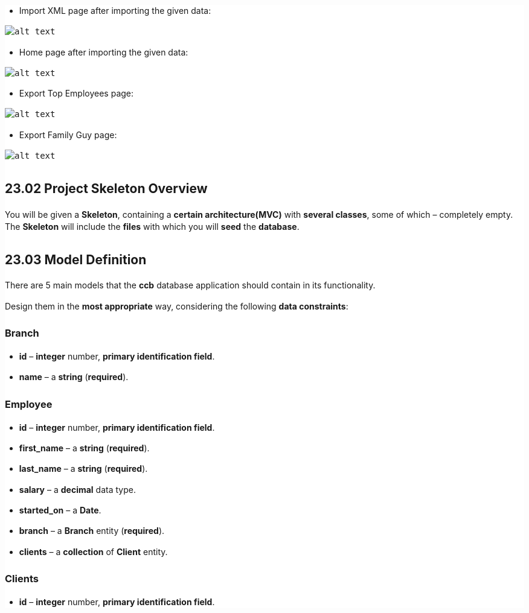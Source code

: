 -   Import XML page after importing the given data:

<kbd><img src="https://user-images.githubusercontent.com/32310938/65442181-6541fd80-de34-11e9-9cc2-1d71a4c37e38.png" alt="alt text" width="900" height=""></kbd>

-   Home page after importing the given data:

<kbd><img src="https://user-images.githubusercontent.com/32310938/65442199-6b37de80-de34-11e9-9772-1e189782926b.png" alt="alt text" width="900" height=""></kbd>

-   Export Top Employees page:

<kbd><img src="https://user-images.githubusercontent.com/32310938/65442222-725eec80-de34-11e9-887e-f9f26b4a32ea.png" alt="alt text" width="900" height=""></kbd>

-   Export Family Guy page:

<kbd><img src="https://user-images.githubusercontent.com/32310938/65442229-7723a080-de34-11e9-8466-bfe5a53035f0.png" alt="alt text" width="900" height=""></kbd>

23.02 Project Skeleton Overview
-------------------------------

You will be given a **Skeleton**, containing a **certain architecture(MVC)**
with **several classes**, some of which – completely empty. The **Skeleton**
will include the **files** with which you will **seed** the **database**.

23.03 Model Definition
----------------------

There are 5 main models that the **ccb** database application should contain in
its functionality.

Design them in the **most appropriate** way, considering the following **data
constraints**:

### Branch

-   **id** – **integer** number, **primary identification field**.

-   **name** – a **string** (**required**).

### Employee

-   **id** – **integer** number, **primary identification field**.

-   **first_name** – a **string** (**required**).

-   **last_name** – a **string** (**required**).

-   **salary** – a **decimal** data type.

-   **started_on** – a **Date**.

-   **branch** – a **Branch** entity (**required**).

-   **clients** – a **collection** of **Client** entity.

### Clients

-   **id** – **integer** number, **primary identification field**.
